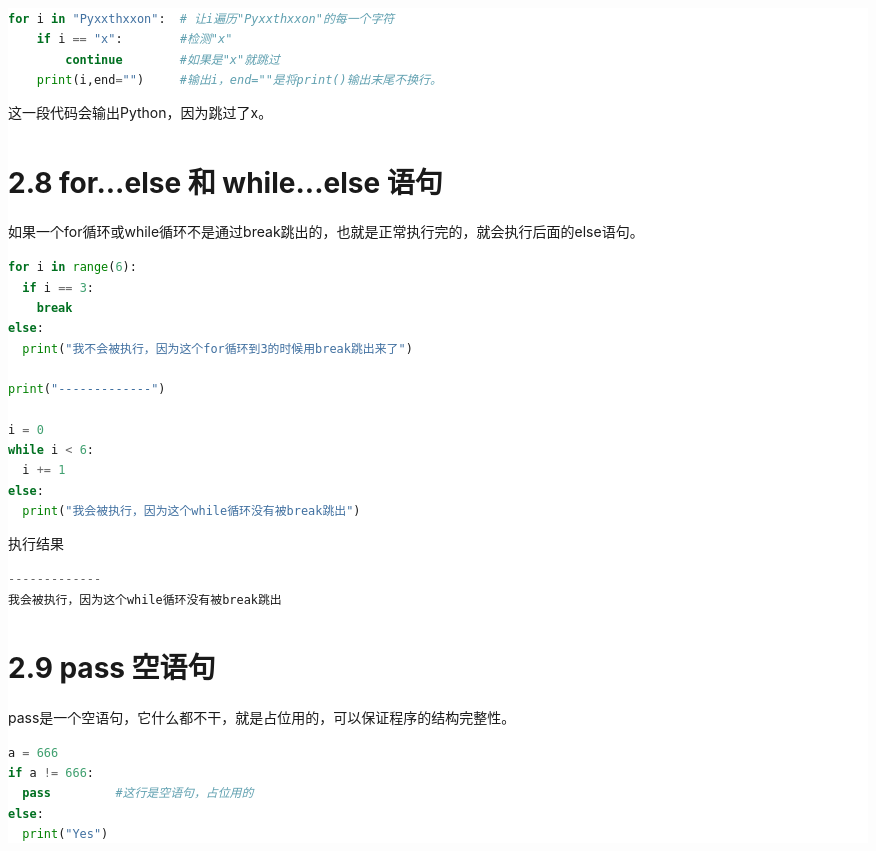 ```python
for i in "Pyxxthxxon":  # 让i遍历"Pyxxthxxon"的每一个字符
    if i == "x":        #检测"x"
        continue        #如果是"x"就跳过
    print(i,end="")     #输出i，end=""是将print()输出末尾不换行。
```

这一段代码会输出Python，因为跳过了x。

# 2.8 for...else 和 while...else 语句

如果一个for循环或while循环不是通过break跳出的，也就是正常执行完的，就会执行后面的else语句。

```python
for i in range(6):
  if i == 3:
    break
else:
  print("我不会被执行，因为这个for循环到3的时候用break跳出来了")

print("-------------")

i = 0
while i < 6:
  i += 1
else:
  print("我会被执行，因为这个while循环没有被break跳出")
```

执行结果

```python
-------------
我会被执行，因为这个while循环没有被break跳出
```

# 2.9 pass 空语句

pass是一个空语句，它什么都不干，就是占位用的，可以保证程序的结构完整性。

```python
a = 666
if a != 666:
  pass         #这行是空语句，占位用的
else:
  print("Yes")
```
